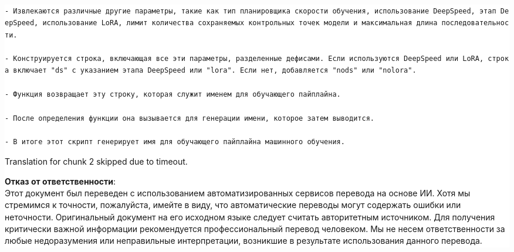     - Извлекаются различные другие параметры, такие как тип планировщика скорости обучения, использование DeepSpeed, этап DeepSpeed, использование LoRA, лимит количества сохраняемых контрольных точек модели и максимальная длина последовательности.

    - Конструируется строка, включающая все эти параметры, разделенные дефисами. Если используются DeepSpeed или LoRA, строка включает "ds" с указанием этапа DeepSpeed или "lora". Если нет, добавляется "nods" или "nolora".

    - Функция возвращает эту строку, которая служит именем для обучающего пайплайна.

    - После определения функции она вызывается для генерации имени, которое затем выводится.

    - В итоге этот скрипт генерирует имя для обучающего пайплайна машинного обучения.
Translation for chunk 2 skipped due to timeout.

**Отказ от ответственности**:  
Этот документ был переведен с использованием автоматизированных сервисов перевода на основе ИИ. Хотя мы стремимся к точности, пожалуйста, имейте в виду, что автоматические переводы могут содержать ошибки или неточности. Оригинальный документ на его исходном языке следует считать авторитетным источником. Для получения критически важной информации рекомендуется профессиональный перевод человеком. Мы не несем ответственности за любые недоразумения или неправильные интерпретации, возникшие в результате использования данного перевода.